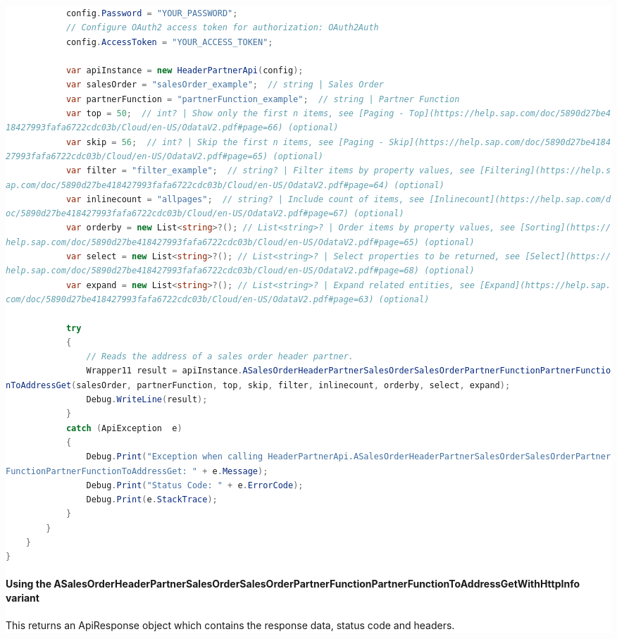 ```csharp
            config.Password = "YOUR_PASSWORD";
            // Configure OAuth2 access token for authorization: OAuth2Auth
            config.AccessToken = "YOUR_ACCESS_TOKEN";

            var apiInstance = new HeaderPartnerApi(config);
            var salesOrder = "salesOrder_example";  // string | Sales Order
            var partnerFunction = "partnerFunction_example";  // string | Partner Function
            var top = 50;  // int? | Show only the first n items, see [Paging - Top](https://help.sap.com/doc/5890d27be418427993fafa6722cdc03b/Cloud/en-US/OdataV2.pdf#page=66) (optional) 
            var skip = 56;  // int? | Skip the first n items, see [Paging - Skip](https://help.sap.com/doc/5890d27be418427993fafa6722cdc03b/Cloud/en-US/OdataV2.pdf#page=65) (optional) 
            var filter = "filter_example";  // string? | Filter items by property values, see [Filtering](https://help.sap.com/doc/5890d27be418427993fafa6722cdc03b/Cloud/en-US/OdataV2.pdf#page=64) (optional) 
            var inlinecount = "allpages";  // string? | Include count of items, see [Inlinecount](https://help.sap.com/doc/5890d27be418427993fafa6722cdc03b/Cloud/en-US/OdataV2.pdf#page=67) (optional) 
            var orderby = new List<string>?(); // List<string>? | Order items by property values, see [Sorting](https://help.sap.com/doc/5890d27be418427993fafa6722cdc03b/Cloud/en-US/OdataV2.pdf#page=65) (optional) 
            var select = new List<string>?(); // List<string>? | Select properties to be returned, see [Select](https://help.sap.com/doc/5890d27be418427993fafa6722cdc03b/Cloud/en-US/OdataV2.pdf#page=68) (optional) 
            var expand = new List<string>?(); // List<string>? | Expand related entities, see [Expand](https://help.sap.com/doc/5890d27be418427993fafa6722cdc03b/Cloud/en-US/OdataV2.pdf#page=63) (optional) 

            try
            {
                // Reads the address of a sales order header partner.
                Wrapper11 result = apiInstance.ASalesOrderHeaderPartnerSalesOrderSalesOrderPartnerFunctionPartnerFunctionToAddressGet(salesOrder, partnerFunction, top, skip, filter, inlinecount, orderby, select, expand);
                Debug.WriteLine(result);
            }
            catch (ApiException  e)
            {
                Debug.Print("Exception when calling HeaderPartnerApi.ASalesOrderHeaderPartnerSalesOrderSalesOrderPartnerFunctionPartnerFunctionToAddressGet: " + e.Message);
                Debug.Print("Status Code: " + e.ErrorCode);
                Debug.Print(e.StackTrace);
            }
        }
    }
}
```

#### Using the ASalesOrderHeaderPartnerSalesOrderSalesOrderPartnerFunctionPartnerFunctionToAddressGetWithHttpInfo variant
This returns an ApiResponse object which contains the response data, status code and headers.
